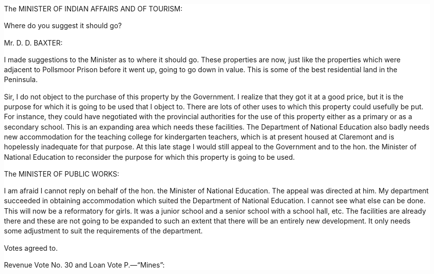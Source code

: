 <speech by="#minister_of_indian_affairs_and_of_tourism">

<from>The <person refersTo="hansard_za">MINISTER OF INDIAN AFFAIRS AND OF TOURISM</person>:</from>

<p>Where do you suggest it should go?</p>

</speech>

<speech by="#baxter">

<from>Mr. <person refersTo="hansard_za">D. D. BAXTER</person>:</from>

<p>I made suggestions to the Minister as to where it should go. These properties are now, just like the properties which were adjacent to Pollsmoor Prison before it went up, going to go down in value. This is some of the best residential land in the Peninsula.</p>

<p>Sir, I do not object to the purchase of this property by the Government. I realize that they got it at a good price, but it is the purpose for which it is going to be used that I object to. There are lots of other uses to which this property could usefully be put. For instance, they could have negotiated with the provincial authorities for the use of this property either as a primary or as a secondary school. This is an expanding area which needs these facilities. The Department of National Education also badly needs new accommodation for the teaching college for kindergarten teachers, which is at present housed at Claremont and is hopelessly inadequate for that purpose. At this late stage I would still appeal to the Government and to the hon. the Minister of National Education to reconsider the purpose for which this property is going to be used.</p>

</speech>

<speech by="#minister_of_public_works">

<from>The <person refersTo="hansard_za">MINISTER OF PUBLIC WORKS</person>:</from>

<p>I am afraid I cannot reply on behalf of the hon. the Minister of National Education. The appeal was directed at him. My department succeeded in obtaining accommodation which suited the Department of National Education. I cannot see what else can be done. This will now be a reformatory for girls. It was a junior school and a senior school with a school hall, etc. The facilities are already there and these are not going to be expanded to such an extent that there will be an entirely new development. It only needs some adjustment to suit the requirements of the department.</p>

<p>Votes agreed to.</p>

<p>Revenue Vote No. 30 and Loan Vote P.&#x2014;&#x201C;Mines&#x201D;:</p>

</speech>

<speech by="#fisher">

